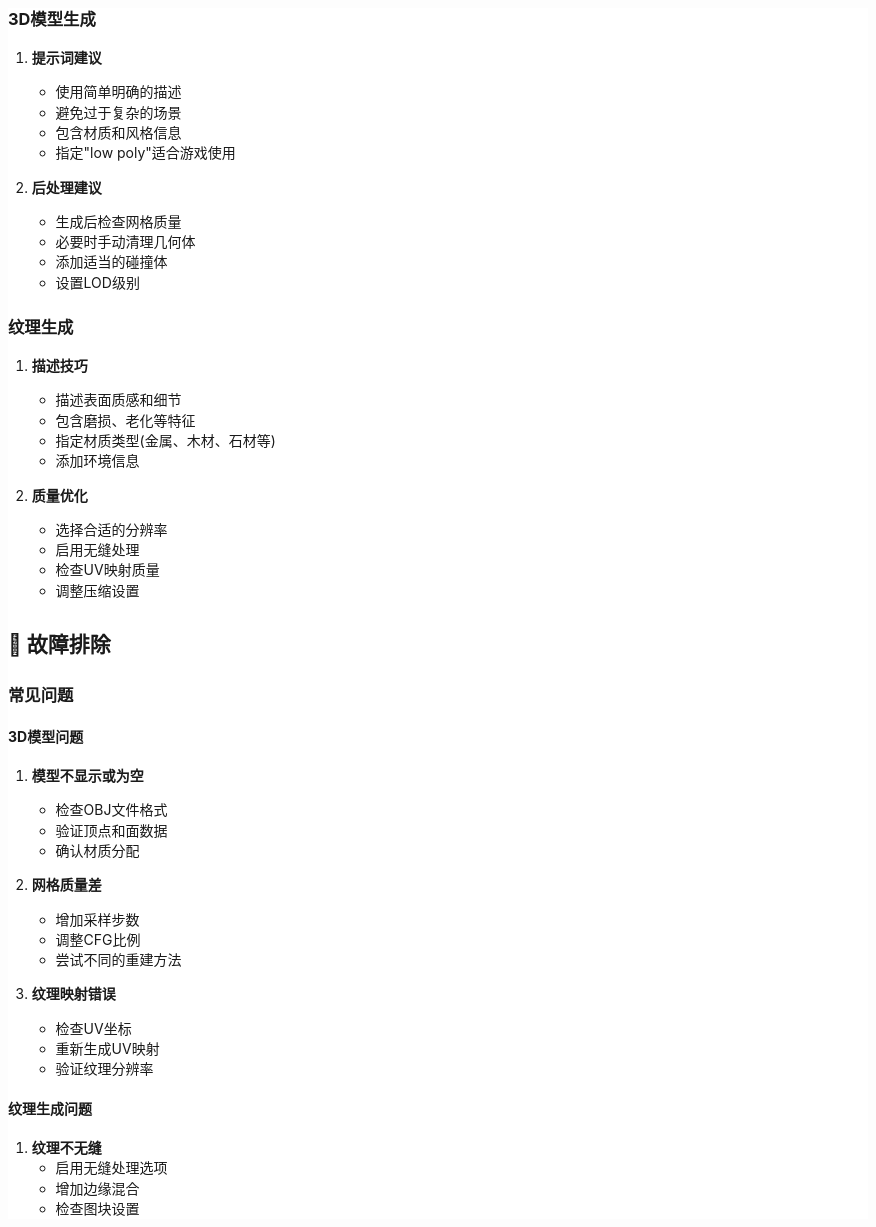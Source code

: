 ### 3D模型生成
1. **提示词建议**
   - 使用简单明确的描述
   - 避免过于复杂的场景
   - 包含材质和风格信息
   - 指定"low poly"适合游戏使用

2. **后处理建议**
   - 生成后检查网格质量
   - 必要时手动清理几何体
   - 添加适当的碰撞体
   - 设置LOD级别

### 纹理生成
1. **描述技巧**
   - 描述表面质感和细节
   - 包含磨损、老化等特征
   - 指定材质类型(金属、木材、石材等)
   - 添加环境信息

2. **质量优化**
   - 选择合适的分辨率
   - 启用无缝处理
   - 检查UV映射质量
   - 调整压缩设置

## 🔧 故障排除

### 常见问题

#### 3D模型问题
1. **模型不显示或为空**
   - 检查OBJ文件格式
   - 验证顶点和面数据
   - 确认材质分配

2. **网格质量差**
   - 增加采样步数
   - 调整CFG比例
   - 尝试不同的重建方法

3. **纹理映射错误**
   - 检查UV坐标
   - 重新生成UV映射
   - 验证纹理分辨率

#### 纹理生成问题
1. **纹理不无缝**
   - 启用无缝处理选项
   - 增加边缘混合
   - 检查图块设置
